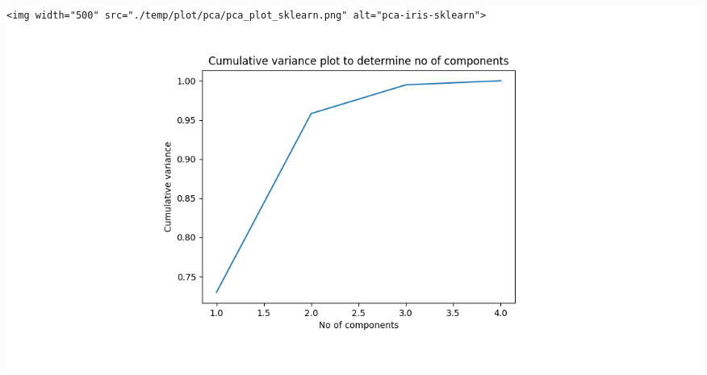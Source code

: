     <img width="500" src="./temp/plot/pca/pca_plot_sklearn.png" alt="pca-iris-sklearn">
</p>

<p align="center"> 
    <img width="500" src="./temp/plot/pca/pca_variance_scratch.png" alt="pca-iris-elbow">
</p>
​
